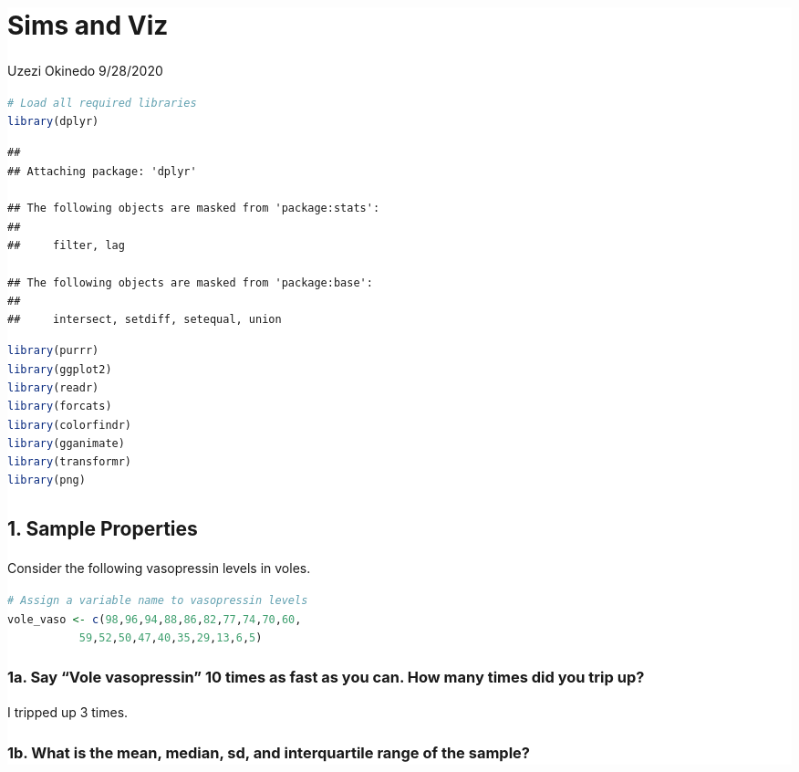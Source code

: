 Sims and Viz
================
Uzezi Okinedo
9/28/2020

``` r
# Load all required libraries
library(dplyr)
```

    ## 
    ## Attaching package: 'dplyr'

    ## The following objects are masked from 'package:stats':
    ## 
    ##     filter, lag

    ## The following objects are masked from 'package:base':
    ## 
    ##     intersect, setdiff, setequal, union

``` r
library(purrr)
library(ggplot2)
library(readr)
library(forcats)
library(colorfindr)
library(gganimate)
library(transformr)
library(png)
```

## 1\. Sample Properties

Consider the following vasopressin levels in voles.

``` r
# Assign a variable name to vasopressin levels
vole_vaso <- c(98,96,94,88,86,82,77,74,70,60,
           59,52,50,47,40,35,29,13,6,5)
```

### 1a. Say “Vole vasopressin” 10 times as fast as you can. How many times did you trip up?

I tripped up 3 times.

### 1b. What is the mean, median, sd, and interquartile range of the sample?
